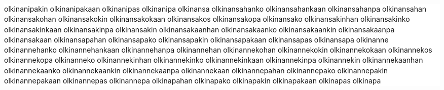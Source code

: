 olkinanipakin
olkinanipakaan
olkinanipas
olkinanipa
olkinansa
olkinansahanko
olkinansahankaan
olkinansahanpa
olkinansahan
olkinansakohan
olkinansakokin
olkinansakokaan
olkinansakos
olkinansakopa
olkinansako
olkinansakinhan
olkinansakinko
olkinansakinkaan
olkinansakinpa
olkinansakin
olkinansakaanhan
olkinansakaanko
olkinansakaankin
olkinansakaanpa
olkinansakaan
olkinansapahan
olkinansapako
olkinansapakin
olkinansapakaan
olkinansapas
olkinansapa
olkinanne
olkinannehanko
olkinannehankaan
olkinannehanpa
olkinannehan
olkinannekohan
olkinannekokin
olkinannekokaan
olkinannekos
olkinannekopa
olkinanneko
olkinannekinhan
olkinannekinko
olkinannekinkaan
olkinannekinpa
olkinannekin
olkinannekaanhan
olkinannekaanko
olkinannekaankin
olkinannekaanpa
olkinannekaan
olkinannepahan
olkinannepako
olkinannepakin
olkinannepakaan
olkinannepas
olkinannepa
olkinapahan
olkinapako
olkinapakin
olkinapakaan
olkinapas
olkinapa